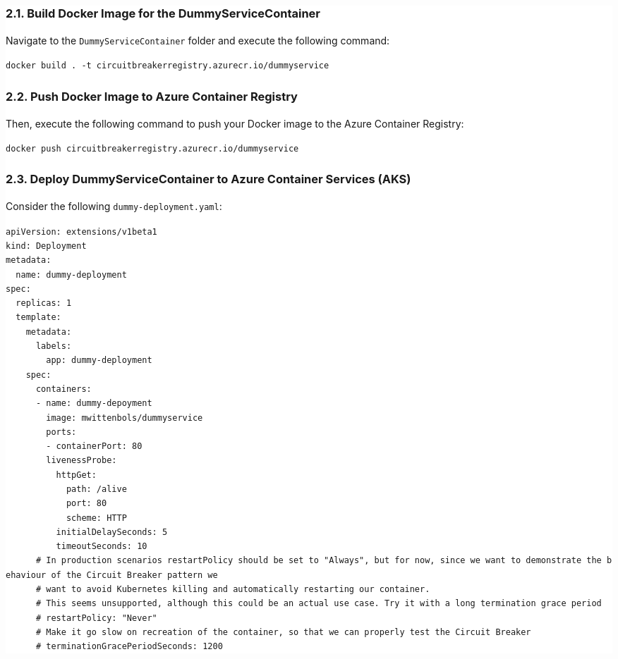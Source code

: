 ### 2.1. Build Docker Image for the DummyServiceContainer

Navigate to the ```DummyServiceContainer```  folder and execute the following command:

    docker build . -t circuitbreakerregistry.azurecr.io/dummyservice
   
### 2.2. Push Docker Image to Azure Container Registry

Then, execute the following command to push your Docker image to the Azure Container Registry:

    docker push circuitbreakerregistry.azurecr.io/dummyservice

### 2.3. Deploy DummyServiceContainer to Azure Container Services (AKS)

Consider the following ```dummy-deployment.yaml```:

    apiVersion: extensions/v1beta1
    kind: Deployment
    metadata:
      name: dummy-deployment
    spec:
      replicas: 1
      template:
        metadata:
          labels:
            app: dummy-deployment
        spec:
          containers:
          - name: dummy-depoyment
            image: mwittenbols/dummyservice
            ports:
            - containerPort: 80
            livenessProbe:
              httpGet:
                path: /alive
                port: 80
                scheme: HTTP
              initialDelaySeconds: 5
              timeoutSeconds: 10
          # In production scenarios restartPolicy should be set to "Always", but for now, since we want to demonstrate the behaviour of the Circuit Breaker pattern we   
          # want to avoid Kubernetes killing and automatically restarting our container.
          # This seems unsupported, although this could be an actual use case. Try it with a long termination grace period
          # restartPolicy: "Never"
          # Make it go slow on recreation of the container, so that we can properly test the Circuit Breaker
          # terminationGracePeriodSeconds: 1200
